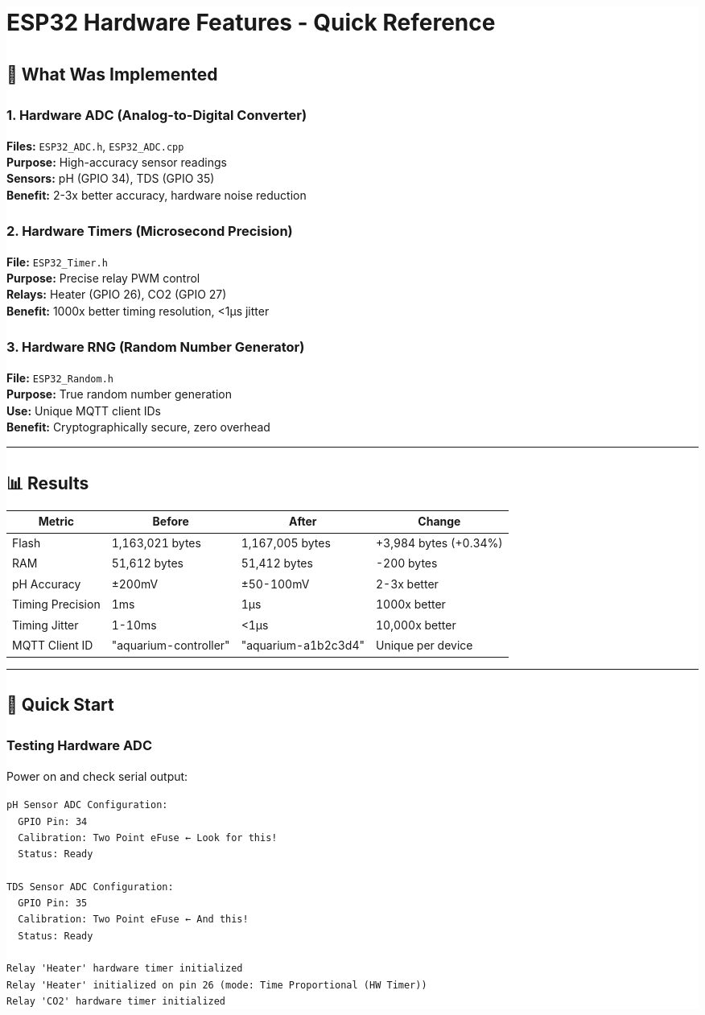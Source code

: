 # ESP32 Hardware Features - Quick Reference

## 🎯 What Was Implemented

### 1. Hardware ADC (Analog-to-Digital Converter)
**Files:** `ESP32_ADC.h`, `ESP32_ADC.cpp`  
**Purpose:** High-accuracy sensor readings  
**Sensors:** pH (GPIO 34), TDS (GPIO 35)  
**Benefit:** 2-3x better accuracy, hardware noise reduction

### 2. Hardware Timers (Microsecond Precision)
**File:** `ESP32_Timer.h`  
**Purpose:** Precise relay PWM control  
**Relays:** Heater (GPIO 26), CO2 (GPIO 27)  
**Benefit:** 1000x better timing resolution, <1µs jitter

### 3. Hardware RNG (Random Number Generator)
**File:** `ESP32_Random.h`  
**Purpose:** True random number generation  
**Use:** Unique MQTT client IDs  
**Benefit:** Cryptographically secure, zero overhead

---

## 📊 Results

| Metric | Before | After | Change |
|--------|--------|-------|--------|
| Flash | 1,163,021 bytes | 1,167,005 bytes | +3,984 bytes (+0.34%) |
| RAM | 51,612 bytes | 51,412 bytes | -200 bytes |
| pH Accuracy | ±200mV | ±50-100mV | 2-3x better |
| Timing Precision | 1ms | 1µs | 1000x better |
| Timing Jitter | 1-10ms | <1µs | 10,000x better |
| MQTT Client ID | "aquarium-controller" | "aquarium-a1b2c3d4" | Unique per device |

---

## 🚀 Quick Start

### Testing Hardware ADC

Power on and check serial output:
```
pH Sensor ADC Configuration:
  GPIO Pin: 34
  Calibration: Two Point eFuse ← Look for this!
  Status: Ready

TDS Sensor ADC Configuration:
  GPIO Pin: 35
  Calibration: Two Point eFuse ← And this!
  Status: Ready

Relay 'Heater' hardware timer initialized
Relay 'Heater' initialized on pin 26 (mode: Time Proportional (HW Timer))
Relay 'CO2' hardware timer initialized
```